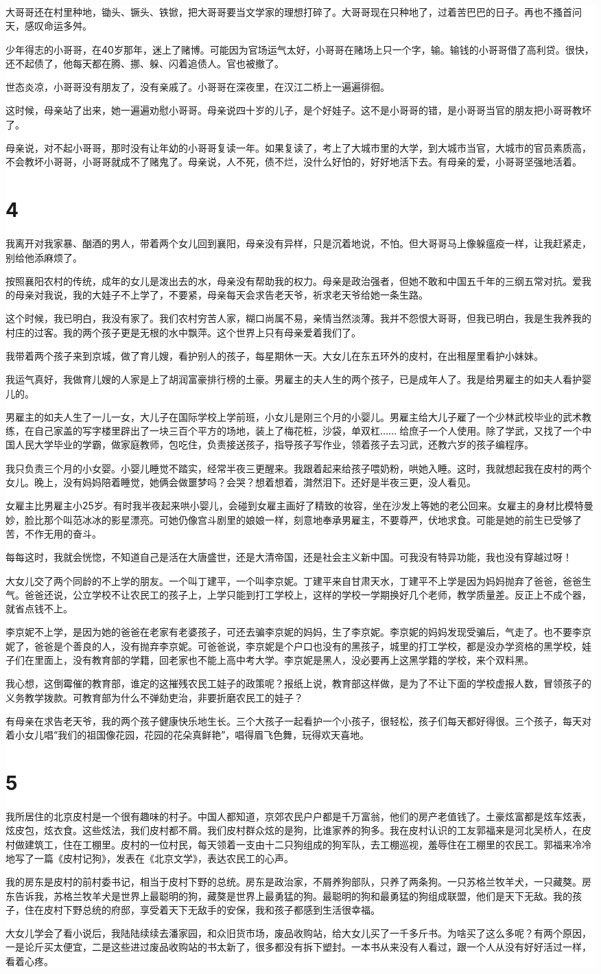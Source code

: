 大哥哥还在村里种地，锄头、镢头、铁锨，把大哥哥要当文学家的理想打碎了。大哥哥现在只种地了，过着苦巴巴的日子。再也不搔首问天，感叹命运多舛。

少年得志的小哥哥，在40岁那年，迷上了赌博。可能因为官场运气太好，小哥哥在赌场上只一个字，输。输钱的小哥哥借了高利贷。很快，还不起债了，他每天都在腾、挪、躲、闪着追债人。官也被撤了。

世态炎凉，小哥哥没有朋友了，没有亲戚了。小哥哥在深夜里，在汉江二桥上一遍遍徘徊。

这时候，母亲站了出来，她一遍遍劝慰小哥哥。母亲说四十岁的儿子，是个好娃子。这不是小哥哥的错，是小哥哥当官的朋友把小哥哥教坏了。

母亲说，对不起小哥哥，那时没有让年幼的小哥哥复读一年。如果复读了，考上了大城市里的大学，到大城市当官，大城市的官员素质高，不会教坏小哥哥，小哥哥就成不了赌鬼了。母亲说，人不死，债不烂，没什么好怕的，好好地活下去。有母亲的爱，小哥哥坚强地活着。

# 4

我离开对我家暴、酗酒的男人，带着两个女儿回到襄阳，母亲没有异样，只是沉着地说，不怕。但大哥哥马上像躲瘟疫一样，让我赶紧走，别给他添麻烦了。

按照襄阳农村的传统，成年的女儿是泼出去的水，母亲没有帮助我的权力。母亲是政治强者，但她不敢和中国五千年的三纲五常对抗。爱我的母亲对我说，我的大娃子不上学了，不要紧，母亲每天会求告老天爷，祈求老天爷给她一条生路。

这个时候，我已明白，我没有家了。我们农村穷苦人家，糊口尚属不易，亲情当然淡薄。我并不怨恨大哥哥，但我已明白，我是生我养我的村庄的过客。我的两个孩子更是无根的水中飘萍。这个世界上只有母亲爱着我们了。

我带着两个孩子来到京城，做了育儿嫂，看护别人的孩子，每星期休一天。大女儿在东五环外的皮村，在出租屋里看护小妹妹。

我运气真好，我做育儿嫂的人家是上了胡润富豪排行榜的土豪。男雇主的夫人生的两个孩子，已是成年人了。我是给男雇主的如夫人看护婴儿的。

男雇主的如夫人生了一儿一女，大儿子在国际学校上学前班，小女儿是刚三个月的小婴儿。男雇主给大儿子雇了一个少林武校毕业的武术教练，在自己家盖的写字楼里辟出了一块三百个平方的场地，装上了梅花桩，沙袋，单双杠…… 给庶子一个人使用。除了学武，又找了一个中国人民大学毕业的学霸，做家庭教师，包吃住，负责接送孩子，指导孩子写作业，领着孩子去习武，还教六岁的孩子编程序。

我只负责三个月的小女婴。小婴儿睡觉不踏实，经常半夜三更醒来。我跟着起来给孩子喂奶粉，哄她入睡。这时，我就想起我在皮村的两个女儿。晚上，没有妈妈陪着睡觉，她俩会做噩梦吗？会哭？想着想着，潸然泪下。还好是半夜三更，没人看见。

女雇主比男雇主小25岁。有时我半夜起来哄小婴儿，会碰到女雇主画好了精致的妆容，坐在沙发上等她的老公回来。女雇主的身材比模特曼妙，脸比那个叫范冰冰的影星漂亮。可她仍像宫斗剧里的娘娘一样，刻意地奉承男雇主，不要尊严，伏地求食。可能是她的前生已受够了苦，不作无用的奋斗。

每每这时，我就会恍惚，不知道自己是活在大唐盛世，还是大清帝国，还是社会主义新中国。可我没有特异功能，我也没有穿越过呀！

大女儿交了两个同龄的不上学的朋友。一个叫丁建平，一个叫李京妮。丁建平来自甘肃天水，丁建平不上学是因为妈妈抛弃了爸爸，爸爸生气。爸爸还说，公立学校不让农民工的孩子上，上学只能到打工学校上，这样的学校一学期换好几个老师，教学质量差。反正上不成个器，就省点钱不上。

李京妮不上学，是因为她的爸爸在老家有老婆孩子，可还去骗李京妮的妈妈，生了李京妮。李京妮的妈妈发现受骗后，气走了。也不要李京妮了，爸爸是个善良的人，没有抛弃李京妮。可爸爸说，李京妮是个户口也没有的黑孩子，城里的打工学校，都是没办学资格的黑学校，娃子们在里面上，没有教育部的学籍，回老家也不能上高中考大学。李京妮是黑人，没必要再上这黑学籍的学校，来个双料黑。

我心想，这倒霉催的教育部，谁定的这摧残农民工娃子的政策呢？报纸上说，教育部这样做，是为了不让下面的学校虚报人数，冒领孩子的义务教学拨款。可教育部为什么不弹劾吏治，非要折磨农民工的娃子？

有母亲在求告老天爷，我的两个孩子健康快乐地生长。三个大孩子一起看护一个小孩子，很轻松，孩子们每天都好得很。三个孩子，每天对着小女儿唱“我们的祖国像花园，花园的花朵真鲜艳”，唱得眉飞色舞，玩得欢天喜地。

# 5

我所居住的北京皮村是一个很有趣味的村子。中国人都知道，京郊农民户户都是千万富翁，他们的房产老值钱了。土豪炫富都是炫车炫表，炫皮包，炫衣食。这些炫法，我们皮村都不屑。我们皮村群众炫的是狗，比谁家养的狗多。我在皮村认识的工友郭福来是河北吴桥人，在皮村做建筑工，住在工棚里。皮村的一位村民，每天领着一支由十二只狗组成的狗军队，去工棚巡视，羞辱住在工棚里的农民工。郭福来冷冷地写了一篇《皮村记狗》，发表在《北京文学》，表达农民工的心声。

我的房东是皮村的前村委书记，相当于皮村下野的总统。房东是政治家，不屑养狗部队，只养了两条狗。一只苏格兰牧羊犬，一只藏獒。房东告诉我，苏格兰牧羊犬是世界上最聪明的狗，藏獒是世界上最勇猛的狗。最聪明的狗和最勇猛的狗组成联盟，他们是天下无敌。我的孩子，住在皮村下野总统的府邸，享受着天下无敌手的安保，我和孩子都感到生活很幸福。

大女儿学会了看小说后，我陆陆续续去潘家园，和众旧货市场，废品收购站，给大女儿买了一千多斤书。为啥买了这么多呢？有两个原因，一是论斤买太便宜，二是这些进过废品收购站的书太新了，很多都没有拆下塑封。一本书从来没有人看过，跟一个人从没有好好活过一样，看着心疼。
